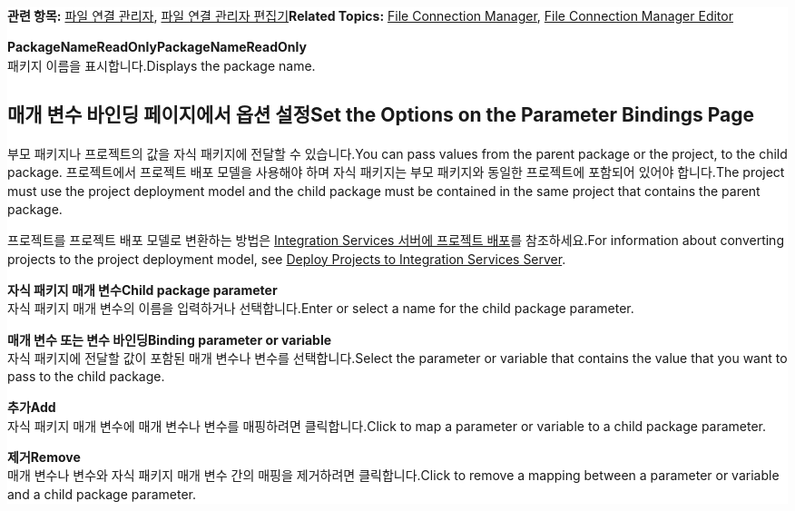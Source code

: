 <span data-ttu-id="c35f3-162">**관련 항목:** [파일 연결 관리자](connection-manager/file-connection-manager.md), [파일 연결 관리자 편집기](../../2014/integration-services/file-connection-manager-editor.md)</span><span class="sxs-lookup"><span data-stu-id="c35f3-162">**Related Topics:** [File Connection Manager](connection-manager/file-connection-manager.md), [File Connection Manager Editor](../../2014/integration-services/file-connection-manager-editor.md)</span></span>  
  
 <span data-ttu-id="c35f3-163">**PackageNameReadOnly**</span><span class="sxs-lookup"><span data-stu-id="c35f3-163">**PackageNameReadOnly**</span></span>  
 <span data-ttu-id="c35f3-164">패키지 이름을 표시합니다.</span><span class="sxs-lookup"><span data-stu-id="c35f3-164">Displays the package name.</span></span>  
  
##  <a name="set-the-options-on-the-parameter-bindings-page"></a><a name="parameter"></a> <span data-ttu-id="c35f3-165">매개 변수 바인딩 페이지에서 옵션 설정</span><span class="sxs-lookup"><span data-stu-id="c35f3-165">Set the Options on the Parameter Bindings Page</span></span>  
 <span data-ttu-id="c35f3-166">부모 패키지나 프로젝트의 값을 자식 패키지에 전달할 수 있습니다.</span><span class="sxs-lookup"><span data-stu-id="c35f3-166">You can pass values from the parent package or the project, to the child package.</span></span> <span data-ttu-id="c35f3-167">프로젝트에서 프로젝트 배포 모델을 사용해야 하며 자식 패키지는 부모 패키지와 동일한 프로젝트에 포함되어 있어야 합니다.</span><span class="sxs-lookup"><span data-stu-id="c35f3-167">The project must use the project deployment model and the child package must be contained in the same project that contains the parent package.</span></span>  
  
 <span data-ttu-id="c35f3-168">프로젝트를 프로젝트 배포 모델로 변환하는 방법은 [Integration Services 서버에 프로젝트 배포](../../2014/integration-services/deploy-projects-to-integration-services-server.md)를 참조하세요.</span><span class="sxs-lookup"><span data-stu-id="c35f3-168">For information about converting projects to the project deployment model, see [Deploy Projects to Integration Services Server](../../2014/integration-services/deploy-projects-to-integration-services-server.md).</span></span>  
  
 <span data-ttu-id="c35f3-169">**자식 패키지 매개 변수**</span><span class="sxs-lookup"><span data-stu-id="c35f3-169">**Child package parameter**</span></span>  
 <span data-ttu-id="c35f3-170">자식 패키지 매개 변수의 이름을 입력하거나 선택합니다.</span><span class="sxs-lookup"><span data-stu-id="c35f3-170">Enter or select a name for the child package parameter.</span></span>  
  
 <span data-ttu-id="c35f3-171">**매개 변수 또는 변수 바인딩**</span><span class="sxs-lookup"><span data-stu-id="c35f3-171">**Binding parameter or variable**</span></span>  
 <span data-ttu-id="c35f3-172">자식 패키지에 전달할 값이 포함된 매개 변수나 변수를 선택합니다.</span><span class="sxs-lookup"><span data-stu-id="c35f3-172">Select the parameter or variable that contains the value that you want to pass to the child package.</span></span>  
  
 <span data-ttu-id="c35f3-173">**추가**</span><span class="sxs-lookup"><span data-stu-id="c35f3-173">**Add**</span></span>  
 <span data-ttu-id="c35f3-174">자식 패키지 매개 변수에 매개 변수나 변수를 매핑하려면 클릭합니다.</span><span class="sxs-lookup"><span data-stu-id="c35f3-174">Click to map a parameter or variable to a child package parameter.</span></span>  
  
 <span data-ttu-id="c35f3-175">**제거**</span><span class="sxs-lookup"><span data-stu-id="c35f3-175">**Remove**</span></span>  
 <span data-ttu-id="c35f3-176">매개 변수나 변수와 자식 패키지 매개 변수 간의 매핑을 제거하려면 클릭합니다.</span><span class="sxs-lookup"><span data-stu-id="c35f3-176">Click to remove a mapping between a parameter or variable and a child package parameter.</span></span>  
  
  
